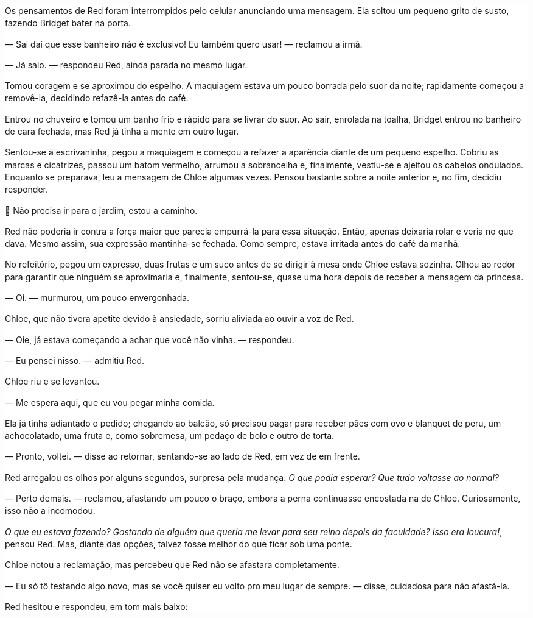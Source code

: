 Os pensamentos de Red foram interrompidos pelo celular anunciando uma mensagem. Ela soltou um pequeno grito de susto, fazendo Bridget bater na porta.

— Sai daí que esse banheiro não é exclusivo! Eu também quero usar! — reclamou a irmã.

— Já saio. — respondeu Red, ainda parada no mesmo lugar.

Tomou coragem e se aproximou do espelho. A maquiagem estava um pouco borrada pelo suor da noite; rapidamente começou a removê-la, decidindo refazê-la antes do café.

Entrou no chuveiro e tomou um banho frio e rápido para se livrar do suor. Ao sair, enrolada na toalha, Bridget entrou no banheiro de cara fechada, mas Red já tinha a mente em outro lugar.

Sentou-se à escrivaninha, pegou a maquiagem e começou a refazer a aparência diante de um pequeno espelho. Cobriu as marcas e cicatrizes, passou um batom vermelho, arrumou a sobrancelha e, finalmente, vestiu-se e ajeitou os cabelos ondulados. Enquanto se preparava, leu a mensagem de Chloe algumas vezes. Pensou bastante sobre a noite anterior e, no fim, decidiu responder.

📲 Não precisa ir para o jardim, estou a caminho.

Red não poderia ir contra a força maior que parecia empurrá-la para essa situação. Então, apenas deixaria rolar e veria no que dava. Mesmo assim, sua expressão mantinha-se fechada. Como sempre, estava irritada antes do café da manhã.

No refeitório, pegou um expresso, duas frutas e um suco antes de se dirigir à mesa onde Chloe estava sozinha. Olhou ao redor para garantir que ninguém se aproximaria e, finalmente, sentou-se, quase uma hora depois de receber a mensagem da princesa.

— Oi. — murmurou, um pouco envergonhada.

Chloe, que não tivera apetite devido à ansiedade, sorriu aliviada ao ouvir a voz de Red.

— Oie, já estava começando a achar que você não vinha. — respondeu.

— Eu pensei nisso. — admitiu Red.

Chloe riu e se levantou.

— Me espera aqui, que eu vou pegar minha comida.

Ela já tinha adiantado o pedido; chegando ao balcão, só precisou pagar para receber pães com ovo e blanquet de peru, um achocolatado, uma fruta e, como sobremesa, um pedaço de bolo e outro de torta.

— Pronto, voltei. — disse ao retornar, sentando-se ao lado de Red, em vez de em frente.

Red arregalou os olhos por alguns segundos, surpresa pela mudança. *O que podia esperar? Que tudo voltasse ao normal?*

— Perto demais. — reclamou, afastando um pouco o braço, embora a perna continuasse encostada na de Chloe. Curiosamente, isso não a incomodou.

*O que eu estava fazendo? Gostando de alguém que queria me levar para seu reino depois da faculdade? Isso era loucura!*, pensou Red. Mas, diante das opções, talvez fosse melhor do que ficar sob uma ponte.

Chloe notou a reclamação, mas percebeu que Red não se afastara completamente.

— Eu só tô testando algo novo, mas se você quiser eu volto pro meu lugar de sempre. — disse, cuidadosa para não afastá-la.

Red hesitou e respondeu, em tom mais baixo:
